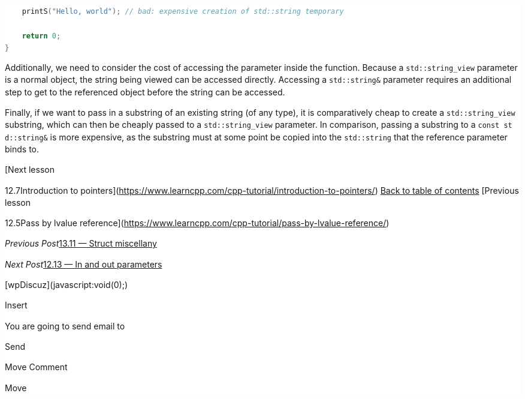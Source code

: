 ```cpp
    printS("Hello, world"); // bad: expensive creation of std::string temporary

    return 0;
}
```

Additionally, we need to consider the cost of accessing the parameter inside the function. Because a `std::string_view` parameter is a normal object, the string being viewed can be accessed directly. Accessing a `std::string&` parameter requires an additional step to get to the referenced object before the string can be accessed.

Finally, if we want to pass in a substring of an existing string (of any type), it is comparatively cheap to create a `std::string_view` substring, which can then be cheaply passed to a `std::string_view` parameter. In comparison, passing a substring to a `const std::string&` is more expensive, as the substring must at some point be copied into the `std::string` that the reference parameter binds to.

\[Next lesson

12.7Introduction to pointers\](https://www.learncpp.com/cpp-tutorial/introduction-to-pointers/)
[Back to table of contents](/)
\[Previous lesson

12.5Pass by lvalue reference\](https://www.learncpp.com/cpp-tutorial/pass-by-lvalue-reference/)

*Previous Post*[13.11 — Struct miscellany](https://www.learncpp.com/cpp-tutorial/struct-miscellany/)

*Next Post*[12.13 — In and out parameters](https://www.learncpp.com/cpp-tutorial/in-and-out-parameters/)

\[wpDiscuz\](javascript:void(0);)

Insert

You are going to send email to

Send

Move Comment

Move
